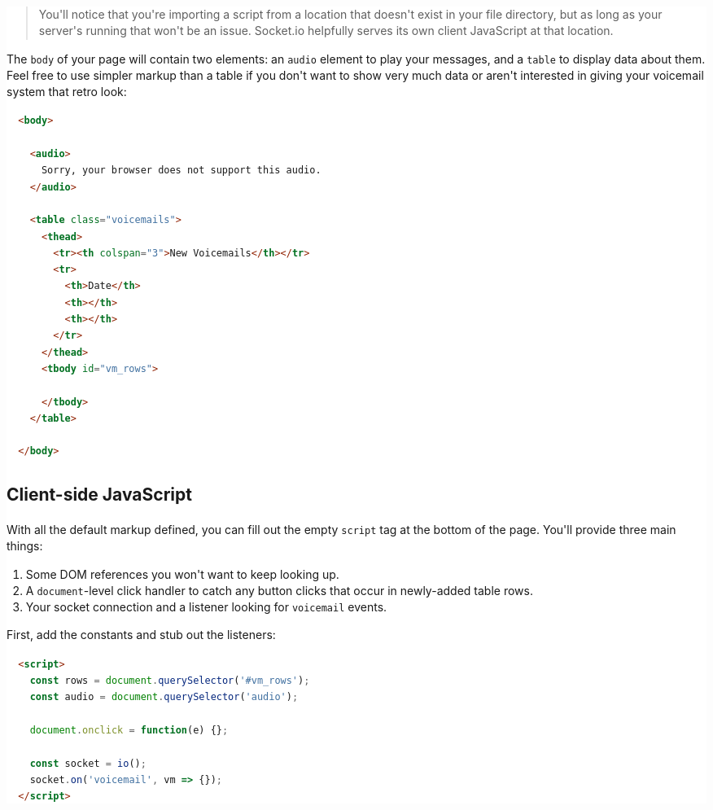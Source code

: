 > You'll notice that you're importing a script from a location that doesn't exist in your file directory, but as long as your server's running that won't be an issue. Socket.io helpfully serves its own client JavaScript at that location.

The `body` of your page will contain two elements: an `audio` element to play your messages, and a `table` to display data about them. Feel free to use simpler markup than a table if you don't want to show very much data or aren't interested in giving your voicemail system that retro look:

```html
  <body>

    <audio>
      Sorry, your browser does not support this audio.
    </audio>

    <table class="voicemails">
      <thead>
        <tr><th colspan="3">New Voicemails</th></tr>
        <tr>
          <th>Date</th>
          <th></th>
          <th></th>
        </tr>
      </thead>
      <tbody id="vm_rows">

      </tbody>
    </table>

  </body>
```

## Client-side JavaScript

With all the default markup defined, you can fill out the empty `script` tag at the bottom of the page. You'll provide three main things:

1. Some DOM references you won't want to keep looking up.
2. A `document`-level click handler to catch any button clicks that occur in newly-added table rows.
3. Your socket connection and a listener looking for `voicemail` events.

First, add the constants and stub out the listeners:

```html
  <script>
    const rows = document.querySelector('#vm_rows');
    const audio = document.querySelector('audio');

    document.onclick = function(e) {};

    const socket = io();
    socket.on('voicemail', vm => {});
  </script>
```
